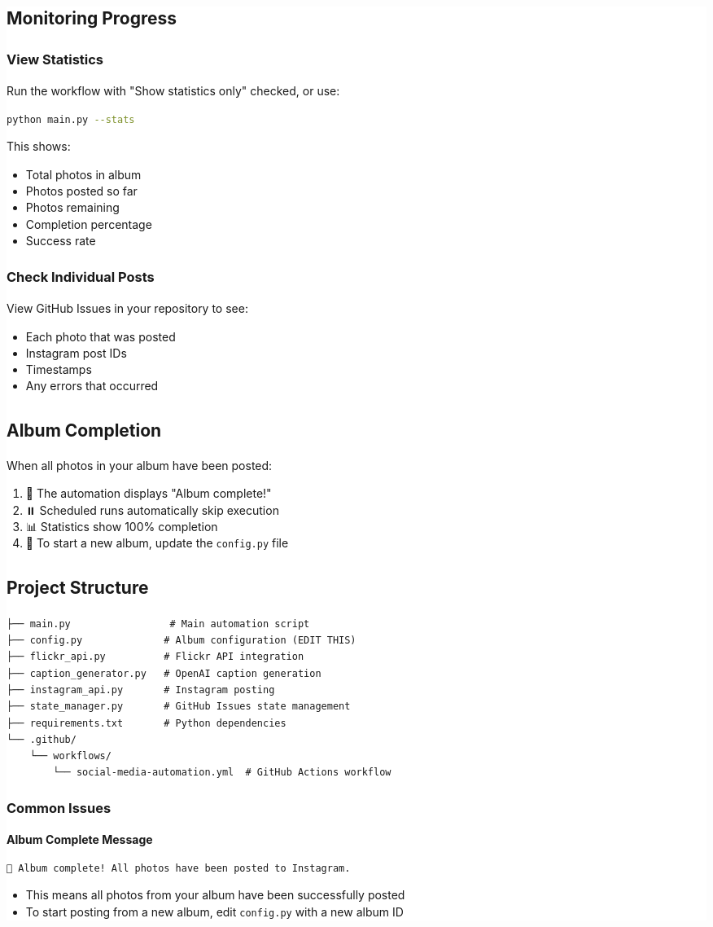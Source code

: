 ## Monitoring Progress

### View Statistics
Run the workflow with "Show statistics only" checked, or use:
```bash
python main.py --stats
```

This shows:
- Total photos in album
- Photos posted so far
- Photos remaining
- Completion percentage
- Success rate

### Check Individual Posts
View GitHub Issues in your repository to see:
- Each photo that was posted
- Instagram post IDs
- Timestamps
- Any errors that occurred

## Album Completion

When all photos in your album have been posted:

1. 🎉 The automation displays "Album complete!"
2. ⏸️ Scheduled runs automatically skip execution
3. 📊 Statistics show 100% completion
4. 🔄 To start a new album, update the `config.py` file

## Project Structure

```
├── main.py                 # Main automation script
├── config.py              # Album configuration (EDIT THIS)
├── flickr_api.py          # Flickr API integration
├── caption_generator.py   # OpenAI caption generation
├── instagram_api.py       # Instagram posting
├── state_manager.py       # GitHub Issues state management
├── requirements.txt       # Python dependencies
└── .github/
    └── workflows/
        └── social-media-automation.yml  # GitHub Actions workflow
```

### Common Issues

**Album Complete Message**
```
🎉 Album complete! All photos have been posted to Instagram.
```
- This means all photos from your album have been successfully posted
- To start posting from a new album, edit `config.py` with a new album ID
